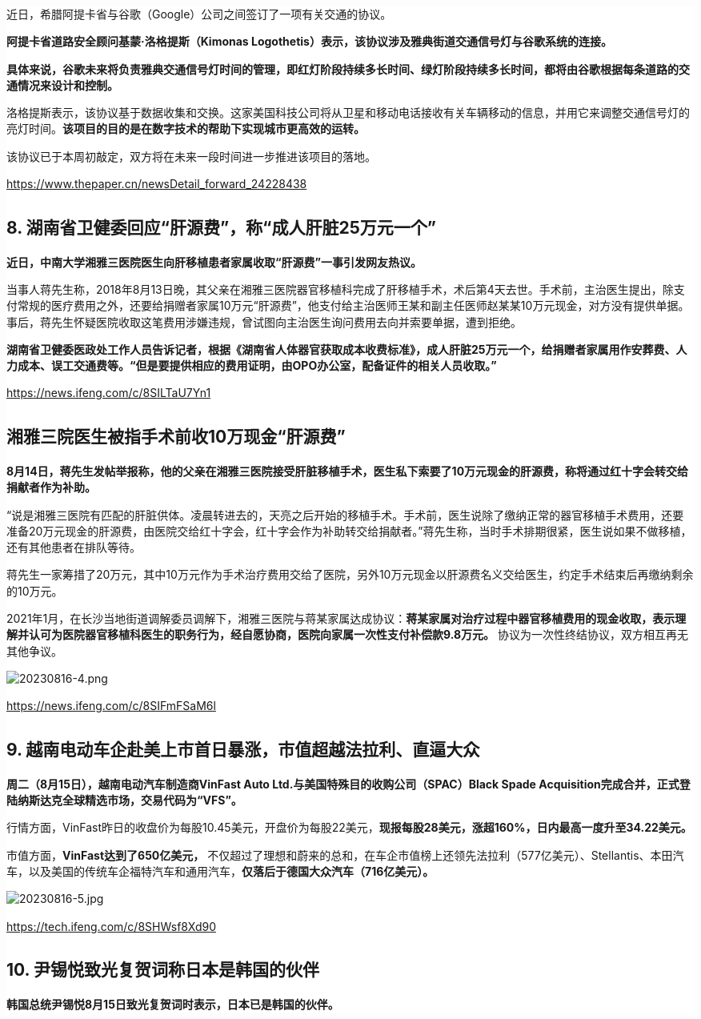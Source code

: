 近日，希腊阿提卡省与谷歌（Google）公司之间签订了一项有关交通的协议。

**阿提卡省道路安全顾问基蒙·洛格提斯（Kimonas Logothetis）表示，该协议涉及雅典街道交通信号灯与谷歌系统的连接。**

**具体来说，谷歌未来将负责雅典交通信号灯时间的管理，即红灯阶段持续多长时间、绿灯阶段持续多长时间，都将由谷歌根据每条道路的交通情况来设计和控制。**

洛格提斯表示，该协议基于数据收集和交换。这家美国科技公司将从卫星和移动电话接收有关车辆移动的信息，并用它来调整交通信号灯的亮灯时间。**该项目的目的是在数字技术的帮助下实现城市更高效的运转。**

该协议已于本周初敲定，双方将在未来一段时间进一步推进该项目的落地。

https://www.thepaper.cn/newsDetail_forward_24228438

## 8. 湖南省卫健委回应“肝源费”，称“成人肝脏25万元一个” 

**近日，中南大学湘雅三医院医生向肝移植患者家属收取“肝源费”一事引发网友热议。**

当事人蒋先生称，2018年8月13日晚，其父亲在湘雅三医院器官移植科完成了肝移植手术，术后第4天去世。手术前，主治医生提出，除支付常规的医疗费用之外，还要给捐赠者家属10万元“肝源费”，他支付给主治医师王某和副主任医师赵某某10万元现金，对方没有提供单据。事后，蒋先生怀疑医院收取这笔费用涉嫌违规，曾试图向主治医生询问费用去向并索要单据，遭到拒绝。

**湖南省卫健委医政处工作人员告诉记者，根据《湖南省人体器官获取成本收费标准》，成人肝脏25万元一个，给捐赠者家属用作安葬费、人力成本、误工交通费等。“但是要提供相应的费用证明，由OPO办公室，配备证件的相关人员收取。”**

https://news.ifeng.com/c/8SILTaU7Yn1

## 湘雅三院医生被指手术前收10万现金“肝源费” 

**8月14日，蒋先生发帖举报称，他的父亲在湘雅三医院接受肝脏移植手术，医生私下索要了10万元现金的肝源费，称将通过红十字会转交给捐献者作为补助。**

“说是湘雅三医院有匹配的肝脏供体。凌晨转进去的，天亮之后开始的移植手术。手术前，医生说除了缴纳正常的器官移植手术费用，还要准备20万元现金的肝源费，由医院交给红十字会，红十字会作为补助转交给捐献者。”蒋先生称，当时手术排期很紧，医生说如果不做移植，还有其他患者在排队等待。

蒋先生一家筹措了20万元，其中10万元作为手术治疗费用交给了医院，另外10万元现金以肝源费名义交给医生，约定手术结束后再缴纳剩余的10万元。

2021年1月，在长沙当地街道调解委员调解下，湘雅三医院与蒋某家属达成协议：**蒋某家属对治疗过程中器官移植费用的现金收取，表示理解并认可为医院器官移植科医生的职务行为，经自愿协商，医院向家属一次性支付补偿款9.8万元。** 协议为一次性终结协议，双方相互再无其他争议。

![20230816-4.png](https://img.bedtime.news/2023/08/17/64ddc9be4b64d.png)

https://news.ifeng.com/c/8SIFmFSaM6l

## 9. 越南电动车企赴美上市首日暴涨，市值超越法拉利、直逼大众 

**周二（8月15日），越南电动汽车制造商VinFast Auto Ltd.与美国特殊目的收购公司（SPAC）Black Spade Acquisition完成合并，正式登陆纳斯达克全球精选市场，交易代码为“VFS”。**

行情方面，VinFast昨日的收盘价为每股10.45美元，开盘价为每股22美元，**现报每股28美元，涨超160%，日内最高一度升至34.22美元。**

市值方面，**VinFast达到了650亿美元，** 不仅超过了理想和蔚来的总和，在车企市值榜上还领先法拉利（577亿美元）、Stellantis、本田汽车，以及美国的传统车企福特汽车和通用汽车，**仅落后于德国大众汽车（716亿美元）。**

![20230816-5.jpg](https://img.bedtime.news/2023/08/17/64ddc9bb5f7ae.png)

https://tech.ifeng.com/c/8SHWsf8Xd90

## 10. 尹锡悦致光复贺词称日本是韩国的伙伴 

**韩国总统尹锡悦8月15日致光复贺词时表示，日本已是韩国的伙伴。**

